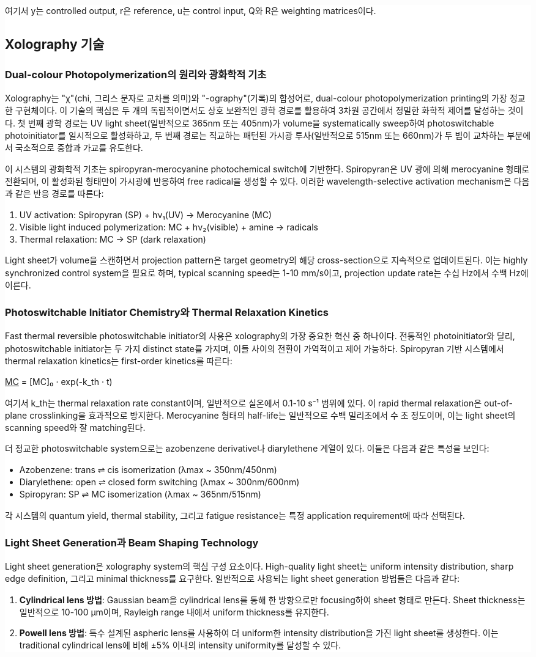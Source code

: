 여기서 y는 controlled output, r은 reference, u는 control input, Q와 R은 weighting matrices이다.

## Xolography 기술

### Dual-colour Photopolymerization의 원리와 광화학적 기초

Xolography는 "χ"(chi, 그리스 문자로 교차를 의미)와 "-ography"(기록)의 합성어로, dual-colour photopolymerization printing의 가장 정교한 구현체이다. 이 기술의 핵심은 두 개의 독립적이면서도 상호 보완적인 광학 경로를 활용하여 3차원 공간에서 정밀한 화학적 제어를 달성하는 것이다. 첫 번째 광학 경로는 UV light sheet(일반적으로 365nm 또는 405nm)가 volume을 systematically sweep하여 photoswitchable photoinitiator를 일시적으로 활성화하고, 두 번째 경로는 직교하는 패턴된 가시광 투사(일반적으로 515nm 또는 660nm)가 두 빔이 교차하는 부분에서 국소적으로 중합과 가교를 유도한다.

이 시스템의 광화학적 기초는 spiropyran-merocyanine photochemical switch에 기반한다. Spiropyran은 UV 광에 의해 merocyanine 형태로 전환되며, 이 활성화된 형태만이 가시광에 반응하여 free radical을 생성할 수 있다. 이러한 wavelength-selective activation mechanism은 다음과 같은 반응 경로를 따른다:

1. UV activation: Spiropyran (SP) + hν₁(UV) → Merocyanine (MC)
2. Visible light induced polymerization: MC + hν₂(visible) + amine → radicals
3. Thermal relaxation: MC → SP (dark relaxation)

Light sheet가 volume을 스캔하면서 projection pattern은 target geometry의 해당 cross-section으로 지속적으로 업데이트된다. 이는 highly synchronized control system을 필요로 하며, typical scanning speed는 1-10 mm/s이고, projection update rate는 수십 Hz에서 수백 Hz에 이른다.

### Photoswitchable Initiator Chemistry와 Thermal Relaxation Kinetics

Fast thermal reversible photoswitchable initiator의 사용은 xolography의 가장 중요한 혁신 중 하나이다. 전통적인 photoinitiator와 달리, photoswitchable initiator는 두 가지 distinct state를 가지며, 이들 사이의 전환이 가역적이고 제어 가능하다. Spiropyran 기반 시스템에서 thermal relaxation kinetics는 first-order kinetics를 따른다:

[MC](t) = [MC]₀ · exp(-k_th · t)

여기서 k_th는 thermal relaxation rate constant이며, 일반적으로 실온에서 0.1-10 s⁻¹ 범위에 있다. 이 rapid thermal relaxation은 out-of-plane crosslinking을 효과적으로 방지한다. Merocyanine 형태의 half-life는 일반적으로 수백 밀리초에서 수 초 정도이며, 이는 light sheet의 scanning speed와 잘 matching된다.

더 정교한 photoswitchable system으로는 azobenzene derivative나 diarylethene 계열이 있다. 이들은 다음과 같은 특성을 보인다:

- Azobenzene: trans ⇌ cis isomerization (λmax ~ 350nm/450nm)
- Diarylethene: open ⇌ closed form switching (λmax ~ 300nm/600nm)
- Spiropyran: SP ⇌ MC isomerization (λmax ~ 365nm/515nm)

각 시스템의 quantum yield, thermal stability, 그리고 fatigue resistance는 특정 application requirement에 따라 선택된다.

### Light Sheet Generation과 Beam Shaping Technology

Light sheet generation은 xolography system의 핵심 구성 요소이다. High-quality light sheet는 uniform intensity distribution, sharp edge definition, 그리고 minimal thickness를 요구한다. 일반적으로 사용되는 light sheet generation 방법들은 다음과 같다:

1. **Cylindrical lens 방법**: Gaussian beam을 cylindrical lens를 통해 한 방향으로만 focusing하여 sheet 형태로 만든다. Sheet thickness는 일반적으로 10-100 μm이며, Rayleigh range 내에서 uniform thickness를 유지한다.

2. **Powell lens 방법**: 특수 설계된 aspheric lens를 사용하여 더 uniform한 intensity distribution을 가진 light sheet를 생성한다. 이는 traditional cylindrical lens에 비해 ±5% 이내의 intensity uniformity를 달성할 수 있다.
